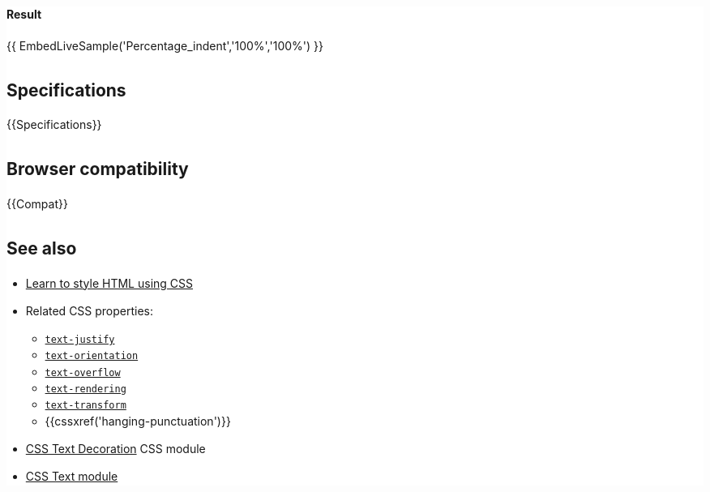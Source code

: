 #### Result

{{ EmbedLiveSample('Percentage_indent','100%','100%') }}

## Specifications

{{Specifications}}

## Browser compatibility

{{Compat}}

## See also

- [Learn to style HTML using CSS](/en-US/docs/Learn_web_development/Core/Styling_basics)
- Related CSS properties:
  - [`text-justify`](/en-US/docs/Web/CSS/Reference/Properties/text-justify)
  - [`text-orientation`](/en-US/docs/Web/CSS/Reference/Properties/text-orientation)
  - [`text-overflow`](/en-US/docs/Web/CSS/Reference/Properties/text-overflow)
  - [`text-rendering`](/en-US/docs/Web/CSS/Reference/Properties/text-rendering)
  - [`text-transform`](/en-US/docs/Web/CSS/Reference/Properties/text-transform)
  - {{cssxref('hanging-punctuation')}}

- [CSS Text Decoration](/en-US/docs/Web/CSS/CSS_text_decoration) CSS module
- [CSS Text module](/en-US/docs/Web/CSS/CSS_text)
